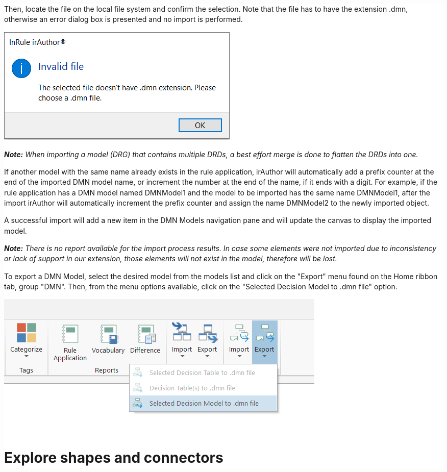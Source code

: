 Then, locate the file on the local file system and confirm the selection. Note that the file has to have the extension .dmn, otherwise an error dialog box is presented and no import is performed.

![InRule Invalid File on Import DMN Model](../images/InRuleDMN_InvalidFileForImport.PNG) 

_**Note:**  When importing a model (DRG) that contains multiple DRDs, a best effort merge is done to flatten the DRDs into one._

If another model with the same name already exists in the rule application, irAuthor will automatically add a prefix counter at the end of the imported DMN model name, or increment the number at the end of the name, if it ends with a digit. For example, if the rule application has a DMN model named DMNModel1 and the model to be imported has the same name DMNModel1, after the import irAuthor will automatically increment the prefix counter and assign the name DMNModel2 to the newly imported object.

A successful import will add a new item in the DMN Models navigation pane and will update the canvas to display the imported model.

_**Note:**  There is no report available for the import process results. In case some elements were not imported due to inconsistency or lack of support in our extension, those elements will not exist in the model, therefore will be lost._

To export a DMN Model, select the desired model from the models list and click on the "Export" menu found on the Home ribbon tab, group "DMN". Then, from the menu options available, click on the "Selected Decision Model to .dmn file" option. 

![InRule Export DMN Model](../images/InRuleDMN_Export_Model.PNG) 

# Explore shapes and connectors
